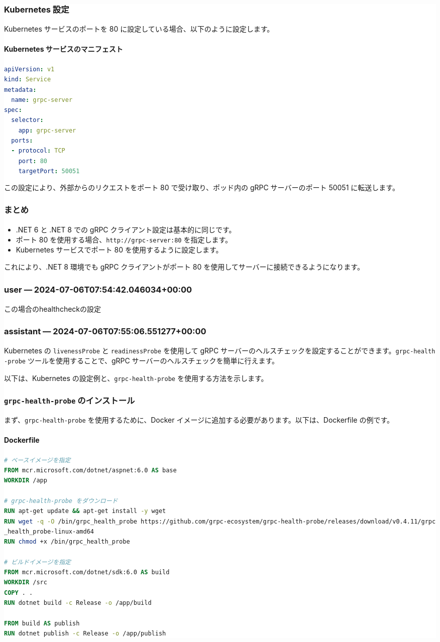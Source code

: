 ### Kubernetes 設定

Kubernetes サービスのポートを 80 に設定している場合、以下のように設定します。

#### Kubernetes サービスのマニフェスト

```yaml
apiVersion: v1
kind: Service
metadata:
  name: grpc-server
spec:
  selector:
    app: grpc-server
  ports:
  - protocol: TCP
    port: 80
    targetPort: 50051
```

この設定により、外部からのリクエストをポート 80 で受け取り、ポッド内の gRPC サーバーのポート 50051 に転送します。

### まとめ

- .NET 6 と .NET 8 での gRPC クライアント設定は基本的に同じです。
- ポート 80 を使用する場合、`http://grpc-server:80` を指定します。
- Kubernetes サービスでポート 80 を使用するように設定します。

これにより、.NET 8 環境でも gRPC クライアントがポート 80 を使用してサーバーに接続できるようになります。

### user — 2024-07-06T07:54:42.046034+00:00

この場合のhealthcheckの設定

### assistant — 2024-07-06T07:55:06.551277+00:00

Kubernetes の `livenessProbe` と `readinessProbe` を使用して gRPC サーバーのヘルスチェックを設定することができます。`grpc-health-probe` ツールを使用することで、gRPC サーバーのヘルスチェックを簡単に行えます。

以下は、Kubernetes の設定例と、`grpc-health-probe` を使用する方法を示します。

### `grpc-health-probe` のインストール

まず、`grpc-health-probe` を使用するために、Docker イメージに追加する必要があります。以下は、Dockerfile の例です。

#### Dockerfile

```dockerfile
# ベースイメージを指定
FROM mcr.microsoft.com/dotnet/aspnet:6.0 AS base
WORKDIR /app

# grpc-health-probe をダウンロード
RUN apt-get update && apt-get install -y wget
RUN wget -q -O /bin/grpc_health_probe https://github.com/grpc-ecosystem/grpc-health-probe/releases/download/v0.4.11/grpc_health_probe-linux-amd64
RUN chmod +x /bin/grpc_health_probe

# ビルドイメージを指定
FROM mcr.microsoft.com/dotnet/sdk:6.0 AS build
WORKDIR /src
COPY . .
RUN dotnet build -c Release -o /app/build

FROM build AS publish
RUN dotnet publish -c Release -o /app/publish

```